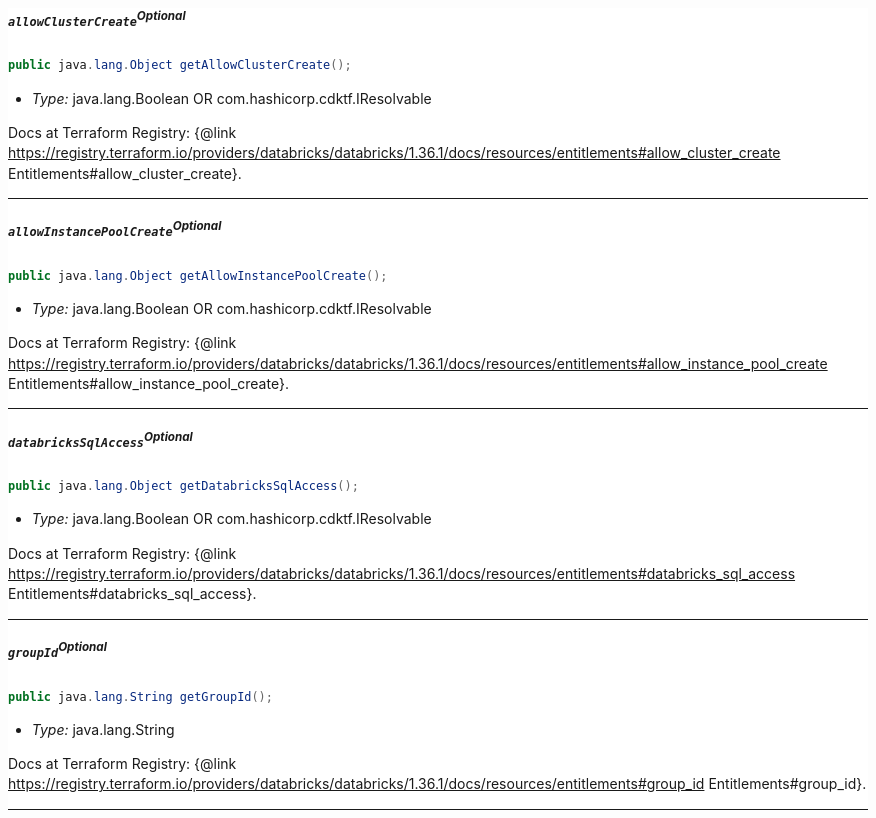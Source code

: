 
##### `allowClusterCreate`<sup>Optional</sup> <a name="allowClusterCreate" id="@cdktf/provider-databricks.entitlements.EntitlementsConfig.property.allowClusterCreate"></a>

```java
public java.lang.Object getAllowClusterCreate();
```

- *Type:* java.lang.Boolean OR com.hashicorp.cdktf.IResolvable

Docs at Terraform Registry: {@link https://registry.terraform.io/providers/databricks/databricks/1.36.1/docs/resources/entitlements#allow_cluster_create Entitlements#allow_cluster_create}.

---

##### `allowInstancePoolCreate`<sup>Optional</sup> <a name="allowInstancePoolCreate" id="@cdktf/provider-databricks.entitlements.EntitlementsConfig.property.allowInstancePoolCreate"></a>

```java
public java.lang.Object getAllowInstancePoolCreate();
```

- *Type:* java.lang.Boolean OR com.hashicorp.cdktf.IResolvable

Docs at Terraform Registry: {@link https://registry.terraform.io/providers/databricks/databricks/1.36.1/docs/resources/entitlements#allow_instance_pool_create Entitlements#allow_instance_pool_create}.

---

##### `databricksSqlAccess`<sup>Optional</sup> <a name="databricksSqlAccess" id="@cdktf/provider-databricks.entitlements.EntitlementsConfig.property.databricksSqlAccess"></a>

```java
public java.lang.Object getDatabricksSqlAccess();
```

- *Type:* java.lang.Boolean OR com.hashicorp.cdktf.IResolvable

Docs at Terraform Registry: {@link https://registry.terraform.io/providers/databricks/databricks/1.36.1/docs/resources/entitlements#databricks_sql_access Entitlements#databricks_sql_access}.

---

##### `groupId`<sup>Optional</sup> <a name="groupId" id="@cdktf/provider-databricks.entitlements.EntitlementsConfig.property.groupId"></a>

```java
public java.lang.String getGroupId();
```

- *Type:* java.lang.String

Docs at Terraform Registry: {@link https://registry.terraform.io/providers/databricks/databricks/1.36.1/docs/resources/entitlements#group_id Entitlements#group_id}.

---